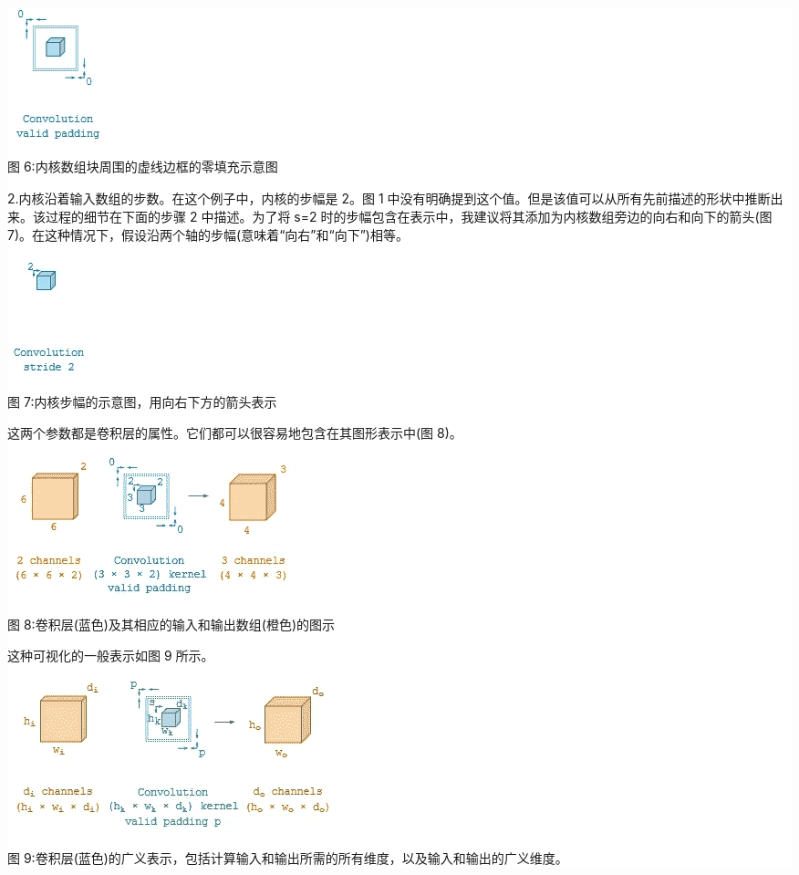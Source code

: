 ![](img/a5aa4e27757805f840b89d36d678ed93.png)

图 6:内核数组块周围的虚线边框的零填充示意图

2.内核沿着输入数组的步数。在这个例子中，内核的步幅是 2。图 1 中没有明确提到这个值。但是该值可以从所有先前描述的形状中推断出来。该过程的细节在下面的步骤 2 中描述。为了将 s=2 时的步幅包含在表示中，我建议将其添加为内核数组旁边的向右和向下的箭头(图 7)。在这种情况下，假设沿两个轴的步幅(意味着“向右”和“向下”)相等。

![](img/6318b9ae1cd9e946e0479c930a5966b3.png)

图 7:内核步幅的示意图，用向右下方的箭头表示

这两个参数都是卷积层的属性。它们都可以很容易地包含在其图形表示中(图 8)。

![](img/f8aebe09a76fad62c8a9d41bbe962c3b.png)

图 8:卷积层(蓝色)及其相应的输入和输出数组(橙色)的图示

这种可视化的一般表示如图 9 所示。

![](img/a267bbb0036eac91b9f2617bdb83e583.png)

图 9:卷积层(蓝色)的广义表示，包括计算输入和输出所需的所有维度，以及输入和输出的广义维度。
